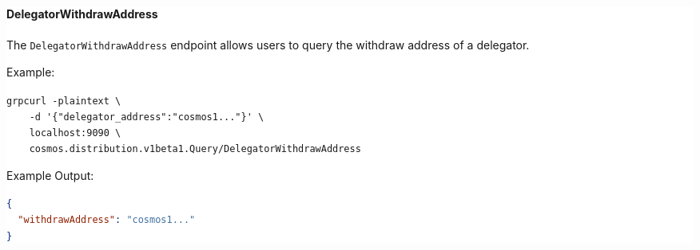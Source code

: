 #### DelegatorWithdrawAddress

The `DelegatorWithdrawAddress` endpoint allows users to query the withdraw address of a delegator.

Example:

```shell
grpcurl -plaintext \
    -d '{"delegator_address":"cosmos1..."}' \
    localhost:9090 \
    cosmos.distribution.v1beta1.Query/DelegatorWithdrawAddress
```

Example Output:

```json
{
  "withdrawAddress": "cosmos1..."
}
```
